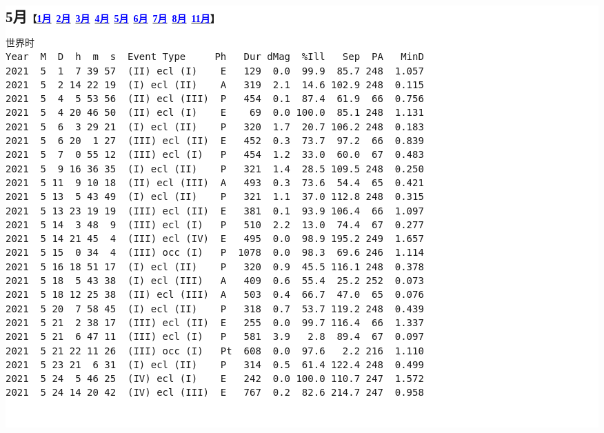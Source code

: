 <h3 style="line-height: normal; margin-bottom: 5px; white-space: normal;"><a name="202105_jupiters-moon" href="https://interesting-sky.china-vo.org/2021-mutual_events_of_jupiter/undefined"></a><span style="font-family: 宋体; font-size: 21px;">5月</span><span style="font-family: 宋体; font-size: 14px;"></span><span style="font-family: 宋体; font-size: 14px;">【</span><a href="https://interesting-sky.china-vo.org/2021-mutual_events_of_jupiter/#202101_jupiters-moon" target="_self" title="2021年1月" textvalue="1月" rel="noopener noreferrer"><span style="color: rgb(0, 0, 255); font-family: 宋体; font-size: 14px;"></span></a><a href="https://interesting-sky.china-vo.org/2021-mutual_events_of_jupiter/#202101_jupiters-moon" target="_self" title="2021年1月" textvalue="1月" rel="noopener noreferrer"><span style="color: rgb(0, 0, 255); font-family: 宋体; font-size: 14px;">1月</span></a><span style="font-family: 宋体; font-size: 14px;">  </span><a href="https://interesting-sky.china-vo.org/2021-mutual_events_of_jupiter/#202102_jupiters-moon" target="_self" title="2021年2月" textvalue="2月" rel="noopener noreferrer"><span style="color: rgb(0, 0, 255); font-family: 宋体; font-size: 14px;">2月</span></a><span style="font-family: 宋体; font-size: 14px;">  </span><a href="https://interesting-sky.china-vo.org/2021-mutual_events_of_jupiter/#202103_jupiters-moon" target="_self" title="2021年3月" textvalue="3月" rel="noopener noreferrer"><span style="color: rgb(0, 0, 255); font-family: 宋体; font-size: 14px;">3月</span></a><span style="font-family: 宋体; font-size: 14px;">  </span><a href="https://interesting-sky.china-vo.org/2021-mutual_events_of_jupiter/#202104_jupiters-moon" target="_self" title="2021年4月" textvalue="4月" rel="noopener noreferrer"><span style="color: rgb(0, 0, 255); font-family: 宋体; font-size: 14px;">4月</span></a><span style="font-family: 宋体; font-size: 14px;">  </span><a href="https://interesting-sky.china-vo.org/2021-mutual_events_of_jupiter/#202105_jupiters-moon" target="_self" title="2021年5月" textvalue="5月" rel="noopener noreferrer"><span style="color: rgb(0, 0, 255); font-family: 宋体; font-size: 14px;">5月</span></a><span style="font-family: 宋体; font-size: 14px;">  </span><a href="https://interesting-sky.china-vo.org/2021-mutual_events_of_jupiter/#202106_jupiters-moon" target="_self" title="2021年6月" textvalue="6月" rel="noopener noreferrer"><span style="color: rgb(0, 0, 255); font-family: 宋体; font-size: 14px;">6月</span></a><span style="font-family: 宋体; font-size: 14px;">  </span><a href="https://interesting-sky.china-vo.org/2021-mutual_events_of_jupiter/#202107_jupiters-moon" target="_self" title="2021年7月" textvalue="7月" rel="noopener noreferrer"><span style="color: rgb(0, 0, 255); font-family: 宋体; font-size: 14px;">7月</span></a><span style="font-family: 宋体; font-size: 14px;">  </span><a href="https://interesting-sky.china-vo.org/2021-mutual_events_of_jupiter/#202108_jupiters-moon" target="_self" title="2021年8月" textvalue="8月" rel="noopener noreferrer"><span style="color: rgb(0, 0, 255); font-family: 宋体; font-size: 14px;">8月</span></a><span style="font-family: 宋体; font-size: 14px;">  </span><a href="https://interesting-sky.china-vo.org/2021-mutual_events_of_jupiter/#202111_jupiters-moon" target="_self" title="2021年11月" textvalue="11月" rel="noopener noreferrer"><span style="color: rgb(0, 0, 255); font-family: 宋体; font-size: 14px;">11月</span></a><a href="https://interesting-sky.china-vo.org/2021-mutual_events_of_jupiter/#202111_jupiters-moon" target="_self" title="2021年11月" textvalue="11月" rel="noopener noreferrer"><span style="color: rgb(0, 0, 255); font-family: 宋体; font-size: 14px;"></span></a><span style="font-family: 宋体; font-size: 14px;">】</span><span style="font-family: 宋体; font-size: 14px;"></span></h3>
<pre style="white-space: pre-wrap; -ms-word-wrap: break-word;">世界时
Year  M  D  h  m  s  Event Type     Ph   Dur dMag  %Ill   Sep  PA   MinD
2021  5  1  7 39 57  (II) ecl (I)    E   129  0.0  99.9  85.7 248  1.057    
2021  5  2 14 22 19  (I) ecl (II)    A   319  2.1  14.6 102.9 248  0.115    
2021  5  4  5 53 56  (II) ecl (III)  P   454  0.1  87.4  61.9  66  0.756    
2021  5  4 20 46 50  (II) ecl (I)    E    69  0.0 100.0  85.1 248  1.131    
2021  5  6  3 29 21  (I) ecl (II)    P   320  1.7  20.7 106.2 248  0.183    
2021  5  6 20  1 27  (III) ecl (II)  E   452  0.3  73.7  97.2  66  0.839    
2021  5  7  0 55 12  (III) ecl (I)   P   454  1.2  33.0  60.0  67  0.483    
2021  5  9 16 36 35  (I) ecl (II)    P   321  1.4  28.5 109.5 248  0.250    
2021  5 11  9 10 18  (II) ecl (III)  A   493  0.3  73.6  54.4  65  0.421    
2021  5 13  5 43 49  (I) ecl (II)    P   321  1.1  37.0 112.8 248  0.315    
2021  5 13 23 19 19  (III) ecl (II)  E   381  0.1  93.9 106.4  66  1.097    
2021  5 14  3 48  9  (III) ecl (I)   P   510  2.2  13.0  74.4  67  0.277    
2021  5 14 21 45  4  (III) ecl (IV)  E   495  0.0  98.9 195.2 249  1.657    
2021  5 15  0 34  4  (III) occ (I)   P  1078  0.0  98.3  69.6 246  1.114    
2021  5 16 18 51 17  (I) ecl (II)    P   320  0.9  45.5 116.1 248  0.378    
2021  5 18  5 43 38  (I) ecl (III)   A   409  0.6  55.4  25.2 252  0.073    
2021  5 18 12 25 38  (II) ecl (III)  A   503  0.4  66.7  47.0  65  0.076    
2021  5 20  7 58 45  (I) ecl (II)    P   318  0.7  53.7 119.2 248  0.439    
2021  5 21  2 38 17  (III) ecl (II)  E   255  0.0  99.7 116.4  66  1.337    
2021  5 21  6 47 11  (III) ecl (I)   P   581  3.9   2.8  89.4  67  0.097    
2021  5 21 22 11 26  (III) occ (I)   Pt  608  0.0  97.6   2.2 216  1.110    
2021  5 23 21  6 31  (I) ecl (II)    P   314  0.5  61.4 122.4 248  0.499    
2021  5 24  5 46 25  (IV) ecl (I)    E   242  0.0 100.0 110.7 247  1.572    
2021  5 24 14 20 42  (IV) ecl (III)  E   767  0.2  82.6 214.7 247  0.958    